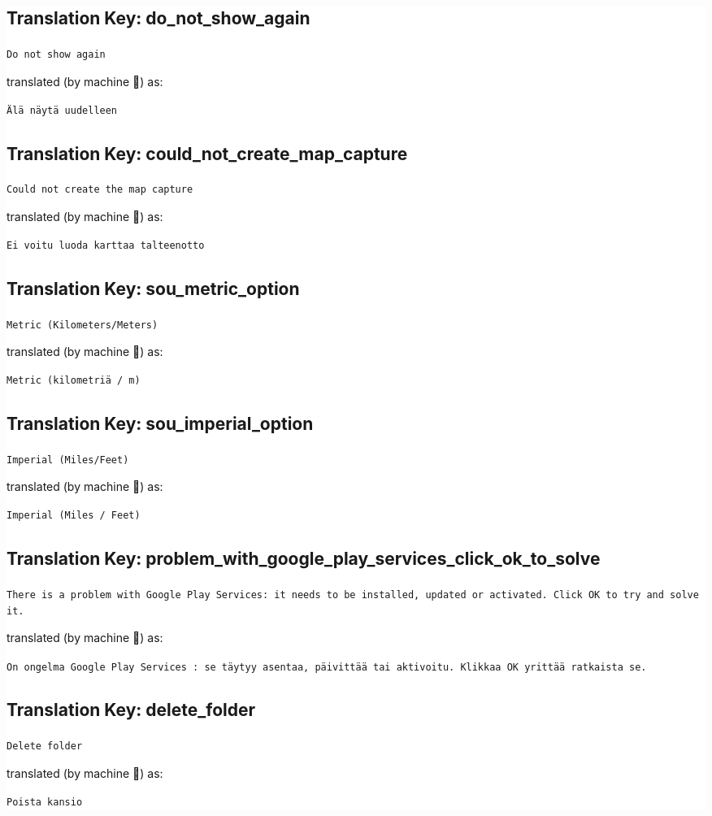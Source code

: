 
## Translation Key: do_not_show_again
```
Do not show again
```
translated (by machine 🤖) as:
```
Älä näytä uudelleen
```


## Translation Key: could_not_create_map_capture
```
Could not create the map capture
```
translated (by machine 🤖) as:
```
Ei voitu luoda karttaa talteenotto
```


## Translation Key: sou_metric_option
```
Metric (Kilometers/Meters)
```
translated (by machine 🤖) as:
```
Metric (kilometriä / m)
```


## Translation Key: sou_imperial_option
```
Imperial (Miles/Feet)
```
translated (by machine 🤖) as:
```
Imperial (Miles / Feet)
```


## Translation Key: problem_with_google_play_services_click_ok_to_solve
```
There is a problem with Google Play Services: it needs to be installed, updated or activated. Click OK to try and solve it.
```
translated (by machine 🤖) as:
```
On ongelma Google Play Services : se täytyy asentaa, päivittää tai aktivoitu. Klikkaa OK yrittää ratkaista se.
```


## Translation Key: delete_folder
```
Delete folder
```
translated (by machine 🤖) as:
```
Poista kansio
```
